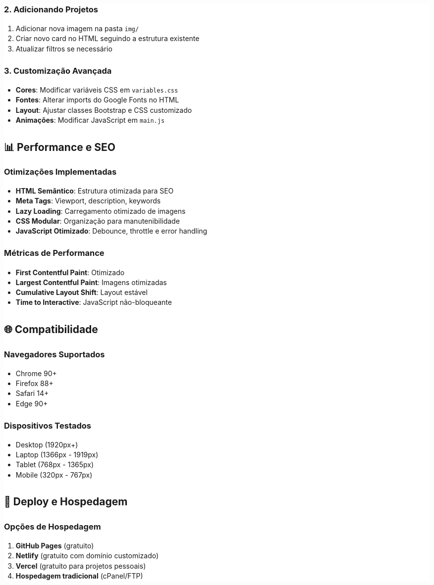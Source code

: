 ### 2. Adicionando Projetos
1. Adicionar nova imagem na pasta `img/`
2. Criar novo card no HTML seguindo a estrutura existente
3. Atualizar filtros se necessário

### 3. Customização Avançada
- **Cores**: Modificar variáveis CSS em `variables.css`
- **Fontes**: Alterar imports do Google Fonts no HTML
- **Layout**: Ajustar classes Bootstrap e CSS customizado
- **Animações**: Modificar JavaScript em `main.js`

## 📊 Performance e SEO

### Otimizações Implementadas
- **HTML Semântico**: Estrutura otimizada para SEO
- **Meta Tags**: Viewport, description, keywords
- **Lazy Loading**: Carregamento otimizado de imagens
- **CSS Modular**: Organização para manutenibilidade
- **JavaScript Otimizado**: Debounce, throttle e error handling

### Métricas de Performance
- **First Contentful Paint**: Otimizado
- **Largest Contentful Paint**: Imagens otimizadas
- **Cumulative Layout Shift**: Layout estável
- **Time to Interactive**: JavaScript não-bloqueante

## 🌐 Compatibilidade

### Navegadores Suportados
- Chrome 90+
- Firefox 88+
- Safari 14+
- Edge 90+

### Dispositivos Testados
- Desktop (1920px+)
- Laptop (1366px - 1919px)
- Tablet (768px - 1365px)
- Mobile (320px - 767px)

## 🚀 Deploy e Hospedagem

### Opções de Hospedagem
1. **GitHub Pages** (gratuito)
2. **Netlify** (gratuito com domínio customizado)
3. **Vercel** (gratuito para projetos pessoais)
4. **Hospedagem tradicional** (cPanel/FTP)
